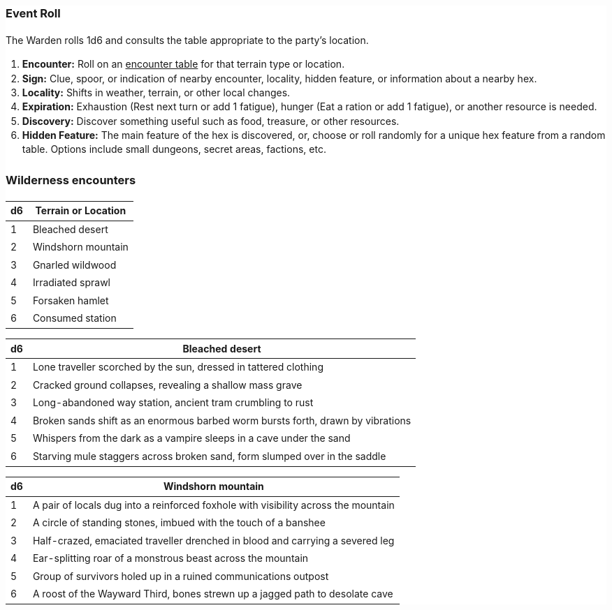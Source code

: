 ### Event Roll

The Warden rolls 1d6 and consults the table appropriate to the party’s location.

1. **Encounter:** Roll on an [encounter table](#wilderness-encounters) for that terrain type or location.
2. **Sign:** Clue, spoor, or indication of nearby encounter, locality, hidden feature, or information about a nearby hex.
3. **Locality:** Shifts in weather, terrain, or other local changes.
4. **Expiration:** Exhaustion (Rest next turn or add 1 fatigue), hunger (Eat a ration or add 1 fatigue), or another resource is needed.
5. **Discovery:** Discover something useful such as food, treasure, or other resources.
6. **Hidden Feature:** The main feature of the hex is discovered, or, choose or roll randomly for a unique hex feature from a random table. Options include small dungeons, secret areas, factions, etc.

### Wilderness encounters

| d6   | Terrain or Location |
| ---- | ------------------- |
| 1    | Bleached desert     |
| 2    | Windshorn mountain  |
| 3    | Gnarled wildwood    |
| 4    | Irradiated sprawl   |
| 5    | Forsaken hamlet     |
| 6    | Consumed station    |

| d6   | Bleached desert                                              |
| ---- | ------------------------------------------------------------ |
| 1    | Lone traveller scorched by the sun, dressed in tattered clothing |
| 2    | Cracked ground collapses, revealing a shallow mass grave     |
| 3    | Long-abandoned way station, ancient tram crumbling to rust   |
| 4    | Broken sands shift as an enormous barbed worm bursts forth, drawn by vibrations |
| 5    | Whispers from the dark as a vampire sleeps in a cave under the sand |
| 6    | Starving mule staggers across broken sand, form slumped over in the saddle |

| d6   | Windshorn mountain                                           |
| ---- | ------------------------------------------------------------ |
| 1    | A pair of locals dug into a reinforced foxhole with visibility across the mountain |
| 2    | A circle of standing stones, imbued with the touch of a banshee |
| 3    | Half-crazed, emaciated traveller drenched in blood and carrying a severed leg |
| 4    | Ear-splitting roar of a monstrous beast across the mountain  |
| 5    | Group of survivors holed up in a ruined communications outpost |
| 6    | A roost of the Wayward Third, bones strewn up a jagged path to desolate cave |
